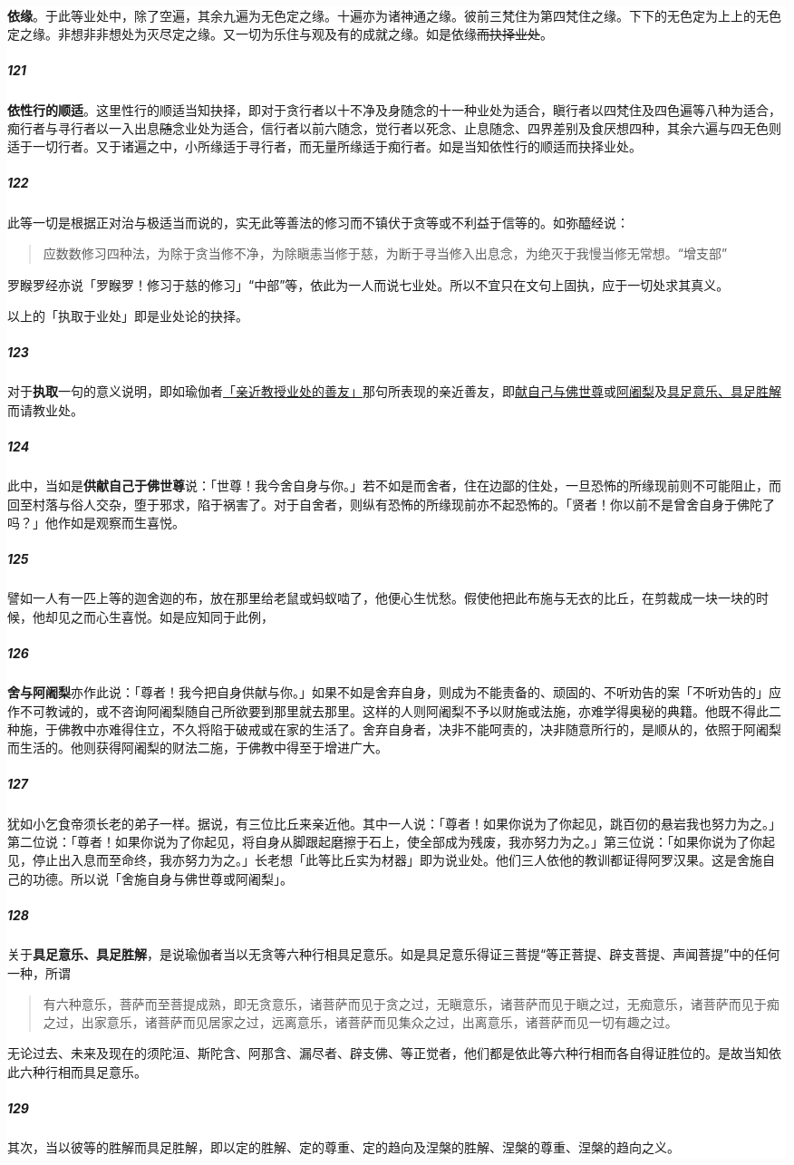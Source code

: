 **依缘**。于此等业处中，除了空遍，其余九遍为无色定之缘。十遍亦为诸神通之缘。彼前三梵住为第四梵住之缘。下下的无色定为上上的无色定之缘。非想非非想处为灭尽定之缘。又一切为乐住与观及有的成就之缘。如是依缘<del>而抉择业处</del>。

##### 121

**依性行的顺适**。这里性行的顺适当知抉择，即对于贪行者以十不净及身随念的十一种业处为适合，瞋行者以四梵住及四色遍<span class="box">等八种</span>为适合，痴行者与寻行者以一入出息<del>随</del>念业处为适合，信行者以前六随念，觉行者以死念、止息随念、四界差别及食厌想四种，其余六遍与四无色则适于一切行者。又于诸遍之中，小所缘适于寻行者，而无量所缘适于痴行者。如是当知依性行的顺适而抉择业处。

##### 122

此等一切是根据正对治与极适当而说的，实无此等善法的修习而不镇伏于贪等或不利益于信等的。如弥醯经说：

> 应数数修习四种法，为除于贪当修不净，为除瞋恚当修于慈，为断于寻当修入出息念，为绝灭于我慢当修无常想。<q>增支部</q>

罗睺罗经亦说「罗睺罗！修习于慈的修习」<q>中部</q>等，依此为一人而说七业处。所以不宜只在文句上固执，应于一切处求其真义。

以上的「执取于业处」即是业处论的抉择。

##### 123

对于**执取**一句的意义说明，即如瑜伽者[「亲近教授业处的善友」](#57)那句所表现的亲近善友，即[献自己与佛世尊](#124)或[阿阇梨](#126)及[具足意乐、具足胜解](#128)而请教业处。

##### 124

此中，当如是**供献自己于佛世尊**说：「世尊！我今舍自身与你。」若不如是而舍者，住在边鄙的住处，一旦恐怖的所缘现前则不可能阻止，而回至村落与俗人交杂，堕于邪求，陷于祸害了。对于自舍者，则纵有恐怖的所缘现前亦不起恐怖的。「贤者！你以前不是曾舍自身于佛陀了吗？」他作如是观察而生喜悦。

##### 125

譬如一人有一匹上等的迦舍迦的布，放在那里给老鼠或蚂蚁啮了，他便心生忧愁。假使他把此布施与无衣的比丘，在剪裁成一块一块的时候，他却见之而心生喜悦。如是应知同于此例，

##### 126

**舍与阿阇梨**亦作此说：「尊者！我今把自身供献与你。」如果不如是舍弃自身，则成为不能责备的、顽固的、不听劝告的<span class="box">案「不听劝告的」应作不可教诫的</span>，或不咨询阿阇梨随自己所欲要到那里就去那里。这样的人则阿阇梨不予以财施或法施，亦难学得奥秘的典籍。他既不得此二种施，于佛教中亦难得住立，不久将陷于破戒或在家的生活了。舍弃自身者，决非不能呵责的，决非随意所行的，是顺从的，依照于阿阇梨而生活的。他则获得阿阇梨的财法二施，于佛教中得至于增进广大。

##### 127

犹如小乞食帝须长老的弟子一样。据说，有三位比丘来亲近他。其中一人说：「尊者！如果你说为了你起见，跳百仞的悬岩我也努力为之。」第二位说：「尊者！如果你说为了你起见，将自身从脚跟起磨擦于石上，使全部成为残废，我亦努力为之。」第三位说：「如果你说为了你起见，停止出入息而至命终，我亦努力为之。」长老想「此等比丘实为材器」即为说业处。他们三人依他的教训都证得阿罗汉果。这是舍施自己的功德。所以说「舍施自身与佛世尊或阿阇梨」。

##### 128

关于**具足意乐、具足胜解**，是说瑜伽者当以无贪等六种行相具足意乐。如是具足意乐得证三菩提<q>等正菩提、辟支菩提、声闻菩提</q><span class="box">中的任何一种</span>，所谓

> 有六种意乐，菩萨而至菩提成熟，即无贪意乐，诸菩萨而见于贪之过，无瞋意乐，诸菩萨而见于瞋之过，无痴意乐，诸菩萨而见于痴之过，出家意乐，诸菩萨而见居家之过，远离意乐，诸菩萨而见集众之过，出离<span class="box">意乐</span>，诸菩萨而见一切有趣之过。

无论过去、未来及现在的须陀洹、斯陀含、阿那含、漏尽者、辟支佛、等正觉者，他们都是依此等六种行相而各自得证胜位的。是故当知依此六种行相而具足意乐。

##### 129

其次，当以<span class="box">彼等的</span>胜解而具足胜解，即以定的胜解、定的尊重、定的趋向及涅槃的胜解、涅槃的尊重、涅槃的趋向之义。
